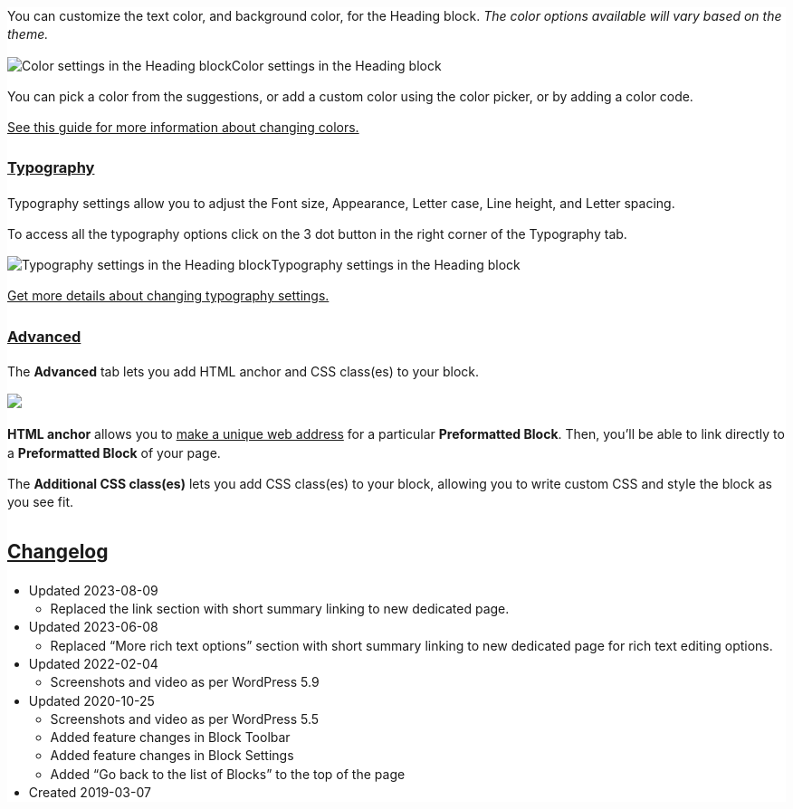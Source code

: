 You can customize the text color, and background color, for the Heading block. _The color options available will vary based on the theme._

![Color settings in the Heading block](https://wordpress.org/documentation/files/2022/06/Screen-Shot-2022-06-22-at-11.06.19-AM-1024x592.png)Color settings in the Heading block

You can pick a color from the suggestions, or add a custom color using the color picker, or by adding a color code.

[See this guide for more information about changing colors.](https://wordpress.org/documentation/article/colors-settings-overview/)

### [Typography](https://wordpress.org/documentation/article/preformatted-block/\#typography)

Typography settings allow you to adjust the Font size, Appearance, Letter case, Line height, and Letter spacing.

To access all the typography options click on the 3 dot button in the right corner of the Typography tab.

![Typography settings in the Heading block](https://wordpress.org/documentation/files/2022/06/Screen-Shot-2022-06-22-at-11.25.05-AM.png)Typography settings in the Heading block

[Get more details about changing typography settings.](https://wordpress.org/documentation/article/typography-settings-overview/)

### [Advanced](https://wordpress.org/documentation/article/preformatted-block/\#advanced)

The **Advanced** tab lets you add HTML anchor and CSS class(es) to your block.

![](https://wordpress.org/documentation/files/2022/02/Advanced-block-toolbar-options-5.9.png)

**HTML anchor** allows you to [make a unique web address](https://wordpress.org/documentation/article/page-jumps/) for a particular **Preformatted Block**. Then, you’ll be able to link directly to a **Preformatted Block** of your page.

The **Additional CSS class(es)** lets you add CSS class(es) to your block, allowing you to write custom CSS and style the block as you see fit.

## [Changelog](https://wordpress.org/documentation/article/preformatted-block/\#changelog)

- Updated 2023-08-09
  - Replaced the link section with short summary linking to new dedicated page.
- Updated 2023-06-08
  - Replaced “More rich text options” section with short summary linking to new dedicated page for rich text editing options.
- Updated 2022-02-04
  - Screenshots and video as per WordPress 5.9
- Updated 2020-10-25
  - Screenshots and video as per WordPress 5.5
  - Added feature changes in Block Toolbar
  - Added feature changes in Block Settings
  - Added “Go back to the list of Blocks” to the top of the page
- Created 2019-03-07
